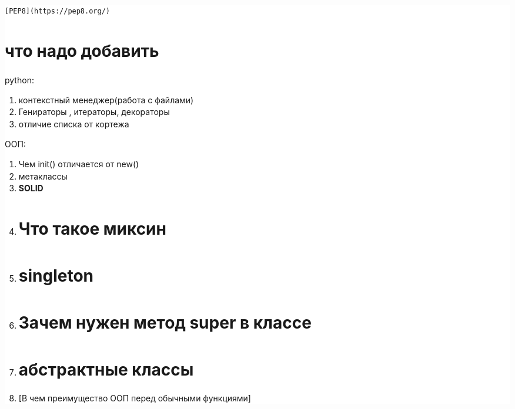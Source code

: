     [PEP8](https://pep8.org/)


# что надо добавить 

python:
1. контекстный менеджер(работа с файлами)
2. Генираторы , итераторы, декораторы
3. отличие списка от кортежа


ООП:
1. Чем init() отличается от new()
2.  метаклассы
3. **SOLID**
4. # Что такое миксин
5. # singleton
6. # Зачем нужен метод super в классе
7. # абстрактные классы
8. [В чем преимущество ООП перед обычными функциями]
